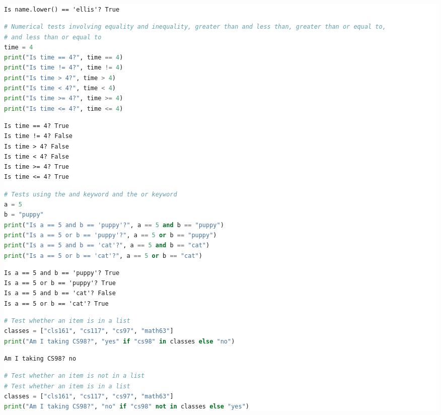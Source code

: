    Is name.lower() == 'ellis'? True



```python
# Numerical tests involving equality and inequality, greater than and less than, greater than or equal to, 
# and less than or equal to
time = 4
print("Is time == 4?", time == 4)
print("Is time != 4?", time != 4)
print("Is time > 4?", time > 4)
print("Is time < 4?", time < 4)
print("Is time >= 4?", time >= 4)
print("Is time <= 4?", time <= 4)

```

    Is time == 4? True
    Is time != 4? False
    Is time > 4? False
    Is time < 4? False
    Is time >= 4? True
    Is time <= 4? True



```python
# Tests using the and keyword and the or keyword
a = 5
b = "puppy"
print("Is a == 5 and b == 'puppy'?", a == 5 and b == "puppy")
print("Is a == 5 or b == 'puppy'?", a == 5 or b == "puppy")
print("Is a == 5 and b == 'cat'?", a == 5 and b == "cat")
print("Is a == 5 or b == 'cat'?", a == 5 or b == "cat")

```

    Is a == 5 and b == 'puppy'? True
    Is a == 5 or b == 'puppy'? True
    Is a == 5 and b == 'cat'? False
    Is a == 5 or b == 'cat'? True



```python
# Test whether an item is in a list
classes = ["cls161", "cs117", "cs97", "math63"]
print("Am I taking CS98?", "yes" if "cs98" in classes else "no")
```

    Am I taking CS98? no



```python
# Test whether an item is not in a list
# Test whether an item is in a list
classes = ["cls161", "cs117", "cs97", "math63"]
print("Am I taking CS98?", "no" if "cs98" not in classes else "yes")
```
